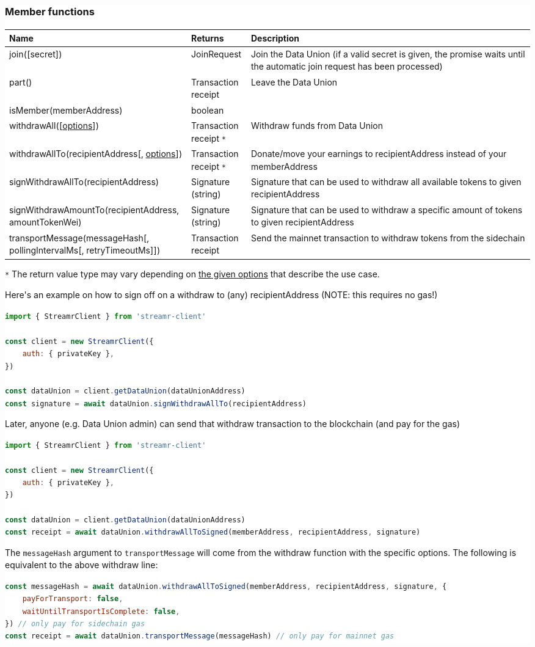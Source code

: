 ### Member functions

| Name                                                                  | Returns                   | Description                                                                 |
| :-------------------------------------------------------------------- | :------------------------ | :-------------------------------------------------------------------------- |
| join(\[secret])                                                       | JoinRequest               | Join the Data Union (if a valid secret is given, the promise waits until the automatic join request has been processed)  |
| part()                                                                | Transaction receipt       | Leave the Data Union
| isMember(memberAddress)                                               | boolean                   |                                                                             |
| withdrawAll(\[[options](#withdraw-options)\])                         | Transaction receipt `*`   | Withdraw funds from Data Union                                              |
| withdrawAllTo(recipientAddress\[, [options](#withdraw-options)\])     | Transaction receipt `*`   | Donate/move your earnings to recipientAddress instead of your memberAddress |
| signWithdrawAllTo(recipientAddress)                                   | Signature (string)        | Signature that can be used to withdraw all available tokens to given recipientAddress        |
| signWithdrawAmountTo(recipientAddress, amountTokenWei)                | Signature (string)        | Signature that can be used to withdraw a specific amount of tokens to given recipientAddress |
| transportMessage(messageHash[, pollingIntervalMs[, retryTimeoutMs]])  | Transaction receipt       | Send the mainnet transaction to withdraw tokens from the sidechain |

`*` The return value type may vary depending on [the given options](#withdraw-options) that describe the use case.

Here's an example on how to sign off on a withdraw to (any) recipientAddress (NOTE: this requires no gas!)

```js
import { StreamrClient } from 'streamr-client'

const client = new StreamrClient({
    auth: { privateKey },
})

const dataUnion = client.getDataUnion(dataUnionAddress)
const signature = await dataUnion.signWithdrawAllTo(recipientAddress)
```

Later, anyone (e.g. Data Union admin) can send that withdraw transaction to the blockchain (and pay for the gas)

```js
import { StreamrClient } from 'streamr-client'

const client = new StreamrClient({
    auth: { privateKey },
})

const dataUnion = client.getDataUnion(dataUnionAddress)
const receipt = await dataUnion.withdrawAllToSigned(memberAddress, recipientAddress, signature)
```

The `messageHash` argument to `transportMessage` will come from the withdraw function with the specific options. The following is equivalent to the above withdraw line:
```js
const messageHash = await dataUnion.withdrawAllToSigned(memberAddress, recipientAddress, signature, {
    payForTransport: false,
    waitUntilTransportIsComplete: false,
}) // only pay for sidechain gas
const receipt = await dataUnion.transportMessage(messageHash) // only pay for mainnet gas
```
